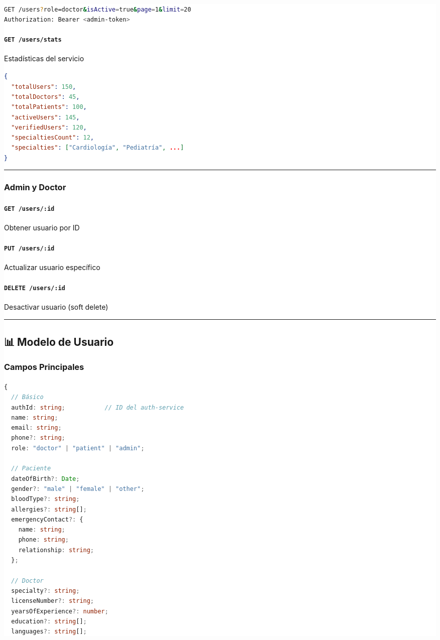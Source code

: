 ```bash
GET /users?role=doctor&isActive=true&page=1&limit=20
Authorization: Bearer <admin-token>
```

#### `GET /users/stats`
Estadísticas del servicio

```json
{
  "totalUsers": 150,
  "totalDoctors": 45,
  "totalPatients": 100,
  "activeUsers": 145,
  "verifiedUsers": 120,
  "specialtiesCount": 12,
  "specialties": ["Cardiología", "Pediatría", ...]
}
```

---

### Admin y Doctor

#### `GET /users/:id`
Obtener usuario por ID

#### `PUT /users/:id`
Actualizar usuario específico

#### `DELETE /users/:id`
Desactivar usuario (soft delete)

---

## 📊 Modelo de Usuario

### Campos Principales

```typescript
{
  // Básico
  authId: string;           // ID del auth-service
  name: string;
  email: string;
  phone?: string;
  role: "doctor" | "patient" | "admin";
  
  // Paciente
  dateOfBirth?: Date;
  gender?: "male" | "female" | "other";
  bloodType?: string;
  allergies?: string[];
  emergencyContact?: {
    name: string;
    phone: string;
    relationship: string;
  };
  
  // Doctor
  specialty?: string;
  licenseNumber?: string;
  yearsOfExperience?: number;
  education?: string[];
  languages?: string[];
```